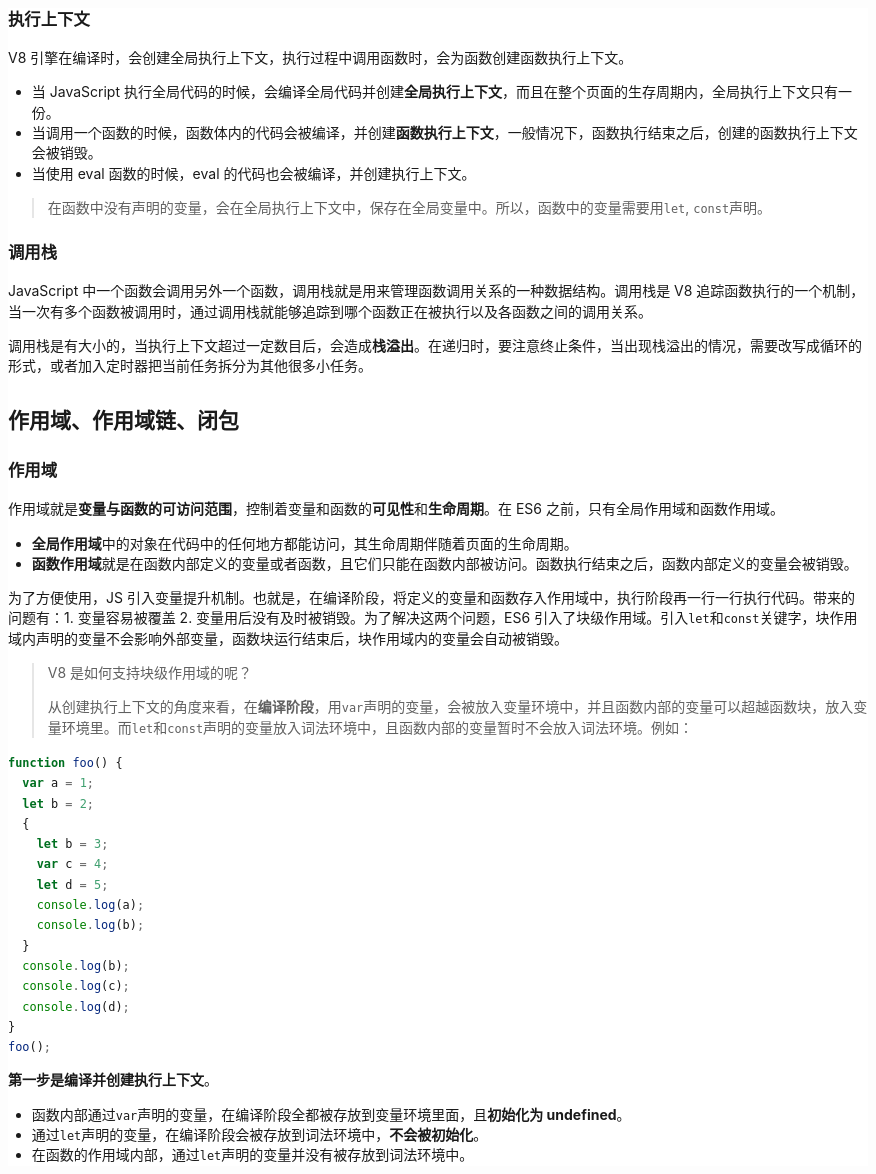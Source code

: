 ### 执行上下文

V8 引擎在编译时，会创建全局执行上下文，执行过程中调用函数时，会为函数创建函数执行上下文。

- 当 JavaScript 执行全局代码的时候，会编译全局代码并创建**全局执行上下文**，而且在整个页面的生存周期内，全局执行上下文只有一份。
- 当调用一个函数的时候，函数体内的代码会被编译，并创建**函数执行上下文**，一般情况下，函数执行结束之后，创建的函数执行上下文会被销毁。
- 当使用 eval 函数的时候，eval 的代码也会被编译，并创建执行上下文。

> 在函数中没有声明的变量，会在全局执行上下文中，保存在全局变量中。所以，函数中的变量需要用`let`, `const`声明。

### 调用栈

JavaScript 中一个函数会调用另外一个函数，调用栈就是用来管理函数调用关系的一种数据结构。调用栈是 V8 追踪函数执行的一个机制，当一次有多个函数被调用时，通过调用栈就能够追踪到哪个函数正在被执行以及各函数之间的调用关系。

调用栈是有大小的，当执行上下文超过一定数目后，会造成**栈溢出**。在递归时，要注意终止条件，当出现栈溢出的情况，需要改写成循环的形式，或者加入定时器把当前任务拆分为其他很多小任务。

## 作用域、作用域链、闭包

### 作用域

作用域就是**变量与函数的可访问范围**，控制着变量和函数的**可见性**和**生命周期**。在 ES6 之前，只有全局作用域和函数作用域。

- **全局作用域**中的对象在代码中的任何地方都能访问，其生命周期伴随着页面的生命周期。
- **函数作用域**就是在函数内部定义的变量或者函数，且它们只能在函数内部被访问。函数执行结束之后，函数内部定义的变量会被销毁。

为了方便使用，JS 引入变量提升机制。也就是，在编译阶段，将定义的变量和函数存入作用域中，执行阶段再一行一行执行代码。带来的问题有：1. 变量容易被覆盖 2. 变量用后没有及时被销毁。为了解决这两个问题，ES6 引入了块级作用域。引入`let`和`const`关键字，块作用域内声明的变量不会影响外部变量，函数块运行结束后，块作用域内的变量会自动被销毁。

> V8 是如何支持块级作用域的呢？
>
> 从创建执行上下文的角度来看，在**编译阶段**，用`var`声明的变量，会被放入变量环境中，并且函数内部的变量可以超越函数块，放入变量环境里。而`let`和`const`声明的变量放入词法环境中，且函数内部的变量暂时不会放入词法环境。例如：

```js
function foo() {
  var a = 1;
  let b = 2;
  {
    let b = 3;
    var c = 4;
    let d = 5;
    console.log(a);
    console.log(b);
  }
  console.log(b);
  console.log(c);
  console.log(d);
}
foo();
```

**第一步是编译并创建执行上下文**。

- 函数内部通过`var`声明的变量，在编译阶段全都被存放到变量环境里面，且**初始化为 undefined**。
- 通过`let`声明的变量，在编译阶段会被存放到词法环境中，**不会被初始化**。
- 在函数的作用域内部，通过`let`声明的变量并没有被存放到词法环境中。
